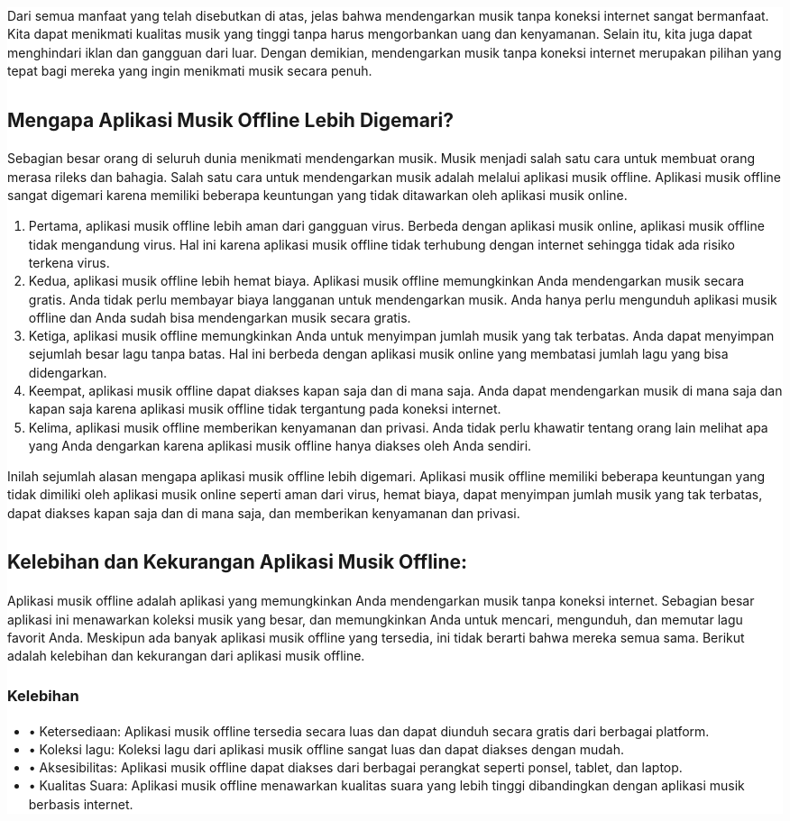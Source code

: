 
Dari semua manfaat yang telah disebutkan di atas, jelas bahwa mendengarkan musik tanpa koneksi internet sangat bermanfaat. Kita dapat menikmati kualitas musik yang tinggi tanpa harus mengorbankan uang dan kenyamanan. Selain itu, kita juga dapat menghindari iklan dan gangguan dari luar. Dengan demikian, mendengarkan musik tanpa koneksi internet merupakan pilihan yang tepat bagi mereka yang ingin menikmati musik secara penuh.


Mengapa Aplikasi Musik Offline Lebih Digemari?
----------------------------------------------


Sebagian besar orang di seluruh dunia menikmati mendengarkan musik. Musik menjadi salah satu cara untuk membuat orang merasa rileks dan bahagia. Salah satu cara untuk mendengarkan musik adalah melalui aplikasi musik offline. Aplikasi musik offline sangat digemari karena memiliki beberapa keuntungan yang tidak ditawarkan oleh aplikasi musik online.


1. Pertama, aplikasi musik offline lebih aman dari gangguan virus. Berbeda dengan aplikasi musik online, aplikasi musik offline tidak mengandung virus. Hal ini karena aplikasi musik offline tidak terhubung dengan internet sehingga tidak ada risiko terkena virus.
2. Kedua, aplikasi musik offline lebih hemat biaya. Aplikasi musik offline memungkinkan Anda mendengarkan musik secara gratis. Anda tidak perlu membayar biaya langganan untuk mendengarkan musik. Anda hanya perlu mengunduh aplikasi musik offline dan Anda sudah bisa mendengarkan musik secara gratis.
3. Ketiga, aplikasi musik offline memungkinkan Anda untuk menyimpan jumlah musik yang tak terbatas. Anda dapat menyimpan sejumlah besar lagu tanpa batas. Hal ini berbeda dengan aplikasi musik online yang membatasi jumlah lagu yang bisa didengarkan.
4. Keempat, aplikasi musik offline dapat diakses kapan saja dan di mana saja. Anda dapat mendengarkan musik di mana saja dan kapan saja karena aplikasi musik offline tidak tergantung pada koneksi internet.
5. Kelima, aplikasi musik offline memberikan kenyamanan dan privasi. Anda tidak perlu khawatir tentang orang lain melihat apa yang Anda dengarkan karena aplikasi musik offline hanya diakses oleh Anda sendiri.


Inilah sejumlah alasan mengapa aplikasi musik offline lebih digemari. Aplikasi musik offline memiliki beberapa keuntungan yang tidak dimiliki oleh aplikasi musik online seperti aman dari virus, hemat biaya, dapat menyimpan jumlah musik yang tak terbatas, dapat diakses kapan saja dan di mana saja, dan memberikan kenyamanan dan privasi.


Kelebihan dan Kekurangan Aplikasi Musik Offline:
------------------------------------------------


Aplikasi musik offline adalah aplikasi yang memungkinkan Anda mendengarkan musik tanpa koneksi internet. Sebagian besar aplikasi ini menawarkan koleksi musik yang besar, dan memungkinkan Anda untuk mencari, mengunduh, dan memutar lagu favorit Anda. Meskipun ada banyak aplikasi musik offline yang tersedia, ini tidak berarti bahwa mereka semua sama. Berikut adalah kelebihan dan kekurangan dari aplikasi musik offline.


### Kelebihan


* • Ketersediaan: Aplikasi musik offline tersedia secara luas dan dapat diunduh secara gratis dari berbagai platform.
* • Koleksi lagu: Koleksi lagu dari aplikasi musik offline sangat luas dan dapat diakses dengan mudah.
* • Aksesibilitas: Aplikasi musik offline dapat diakses dari berbagai perangkat seperti ponsel, tablet, dan laptop.
* • Kualitas Suara: Aplikasi musik offline menawarkan kualitas suara yang lebih tinggi dibandingkan dengan aplikasi musik berbasis internet.
